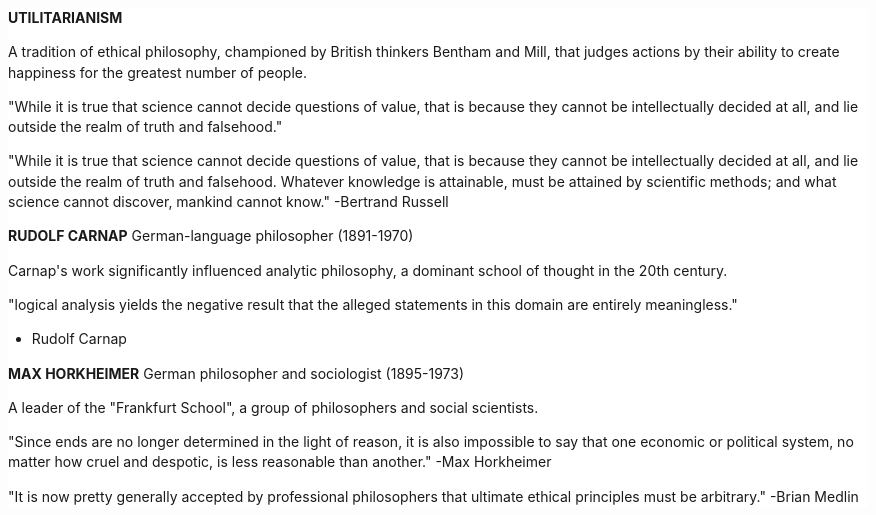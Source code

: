 




**UTILITARIANISM**

A tradition of ethical philosophy, championed by British thinkers Bentham and Mill, that judges actions by their ability to create happiness for the greatest number of people.





"While it is true that science cannot decide questions of value, that is because they cannot be intellectually decided at all, and lie outside the realm of truth and falsehood."




"While it is true that science cannot decide questions of value, that is because they cannot be intellectually decided at all, and lie outside the realm of truth and falsehood. Whatever knowledge is attainable, must be attained by scientific methods; and what science cannot discover, mankind cannot know."
-Bertrand Russell






**RUDOLF CARNAP**
German-language philosopher (1891-1970)

Carnap's work significantly influenced analytic philosophy, a dominant school of thought in the 20th century.






"logical analysis yields the negative result that the alleged statements in this domain are entirely meaningless."
- Rudolf Carnap




**MAX HORKHEIMER**
German philosopher and sociologist (1895-1973)

A leader of the "Frankfurt School", a group of philosophers and social scientists.




"Since ends are no longer determined in the light of reason, it is also impossible to say that one economic or political system, no matter how cruel and despotic, is less reasonable than another."
-Max Horkheimer





"It is now pretty generally accepted by professional philosophers that ultimate ethical principles must be arbitrary."
-Brian Medlin


